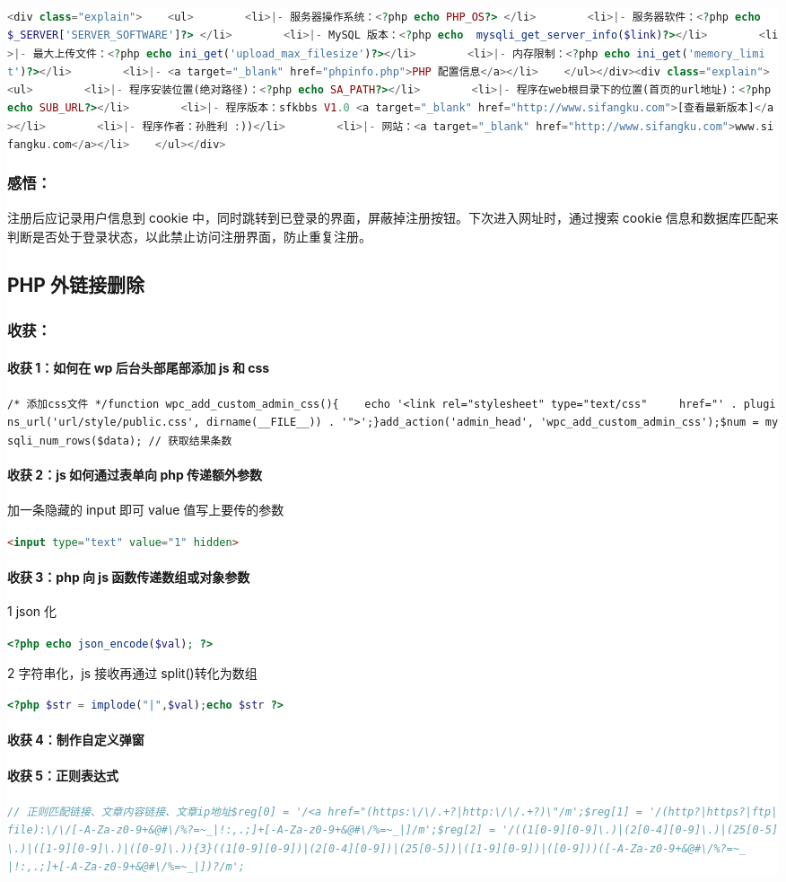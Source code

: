 ```php
<div class="explain">    <ul>        <li>|- 服务器操作系统：<?php echo PHP_OS?> </li>        <li>|- 服务器软件：<?php echo $_SERVER['SERVER_SOFTWARE']?> </li>        <li>|- MySQL 版本：<?php echo  mysqli_get_server_info($link)?></li>        <li>|- 最大上传文件：<?php echo ini_get('upload_max_filesize')?></li>        <li>|- 内存限制：<?php echo ini_get('memory_limit')?></li>        <li>|- <a target="_blank" href="phpinfo.php">PHP 配置信息</a></li>    </ul></div><div class="explain">    <ul>        <li>|- 程序安装位置(绝对路径)：<?php echo SA_PATH?></li>        <li>|- 程序在web根目录下的位置(首页的url地址)：<?php echo SUB_URL?></li>        <li>|- 程序版本：sfkbbs V1.0 <a target="_blank" href="http://www.sifangku.com">[查看最新版本]</a></li>        <li>|- 程序作者：孙胜利 :))</li>        <li>|- 网站：<a target="_blank" href="http://www.sifangku.com">www.sifangku.com</a></li>    </ul></div>
```

### 感悟：

注册后应记录用户信息到 cookie 中，同时跳转到已登录的界面，屏蔽掉注册按钮。下次进入网址时，通过搜索 cookie 信息和数据库匹配来判断是否处于登录状态，以此禁止访问注册界面，防止重复注册。

## PHP 外链接删除

### 收获：

#### 收获 1：如何在 wp 后台头部尾部添加 js 和 css

```php+HTML
/* 添加css文件 */function wpc_add_custom_admin_css(){    echo '<link rel="stylesheet" type="text/css"     href="' . plugins_url('url/style/public.css', dirname(__FILE__)) . '">';}add_action('admin_head', 'wpc_add_custom_admin_css');$num = mysqli_num_rows($data); // 获取结果条数
```

#### 收获 2：js 如何通过表单向 php 传递额外参数

加一条隐藏的 input 即可 value 值写上要传的参数

```HTML
<input type="text" value="1" hidden>
```

#### 收获 3：php 向 js 函数传递数组或对象参数

1 json 化

```php
<?php echo json_encode($val); ?>
```

2 字符串化，js 接收再通过 split()转化为数组

```php
<?php $str = implode("|",$val);echo $str ?>
```

#### 收获 4：制作自定义弹窗

#### 收获 5：正则表达式

```js
// 正则匹配链接、文章内容链接、文章ip地址$reg[0] = '/<a href="(https:\/\/.+?|http:\/\/.+?)\"/m';$reg[1] = '/(http?|https?|ftp|file):\/\/[-A-Za-z0-9+&@#\/%?=~_|!:,.;]+[-A-Za-z0-9+&@#\/%=~_|]/m';$reg[2] = '/((1[0-9][0-9]\.)|(2[0-4][0-9]\.)|(25[0-5]\.)|([1-9][0-9]\.)|([0-9]\.)){3}((1[0-9][0-9])|(2[0-4][0-9])|(25[0-5])|([1-9][0-9])|([0-9]))([-A-Za-z0-9+&@#\/%?=~_|!:,.;]+[-A-Za-z0-9+&@#\/%=~_|])?/m';
```
